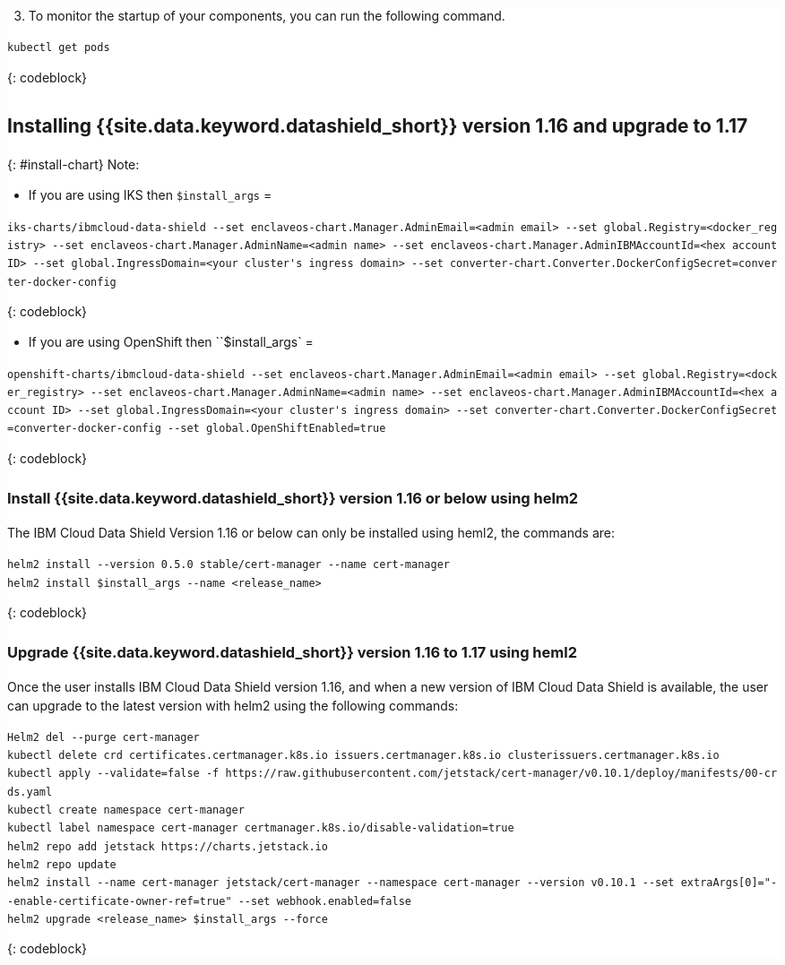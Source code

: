 3. To monitor the startup of your components, you can run the following command.

  ```
  kubectl get pods
  ```
  {: codeblock}

  ## Installing {{site.data.keyword.datashield_short}} version 1.16 and upgrade to 1.17
  {: #install-chart}
Note:
- If you are using IKS then `$install_args` =

```
iks-charts/ibmcloud-data-shield --set enclaveos-chart.Manager.AdminEmail=<admin email> --set global.Registry=<docker_registry> --set enclaveos-chart.Manager.AdminName=<admin name> --set enclaveos-chart.Manager.AdminIBMAccountId=<hex account ID> --set global.IngressDomain=<your cluster's ingress domain> --set converter-chart.Converter.DockerConfigSecret=converter-docker-config
```
{: codeblock}

- If you are using OpenShift then ``$install_args` =

```
openshift-charts/ibmcloud-data-shield --set enclaveos-chart.Manager.AdminEmail=<admin email> --set global.Registry=<docker_registry> --set enclaveos-chart.Manager.AdminName=<admin name> --set enclaveos-chart.Manager.AdminIBMAccountId=<hex account ID> --set global.IngressDomain=<your cluster's ingress domain> --set converter-chart.Converter.DockerConfigSecret=converter-docker-config --set global.OpenShiftEnabled=true
```
{: codeblock}

### Install {{site.data.keyword.datashield_short}} version 1.16 or below using helm2

The IBM Cloud Data Shield Version 1.16 or below can only be installed using heml2, the commands are:

```
helm2 install --version 0.5.0 stable/cert-manager --name cert-manager
helm2 install $install_args --name <release_name>

```
{: codeblock}

### Upgrade {{site.data.keyword.datashield_short}} version 1.16 to 1.17 using heml2

Once the user installs IBM Cloud Data Shield version 1.16, and when a new version of IBM Cloud Data Shield is available, the user can upgrade to the latest version with helm2 using the following commands:

```
Helm2 del --purge cert-manager
kubectl delete crd certificates.certmanager.k8s.io issuers.certmanager.k8s.io clusterissuers.certmanager.k8s.io
kubectl apply --validate=false -f https://raw.githubusercontent.com/jetstack/cert-manager/v0.10.1/deploy/manifests/00-crds.yaml
kubectl create namespace cert-manager
kubectl label namespace cert-manager certmanager.k8s.io/disable-validation=true
helm2 repo add jetstack https://charts.jetstack.io
helm2 repo update
helm2 install --name cert-manager jetstack/cert-manager --namespace cert-manager --version v0.10.1 --set extraArgs[0]="--enable-certificate-owner-ref=true" --set webhook.enabled=false
helm2 upgrade <release_name> $install_args --force
```
{: codeblock}
